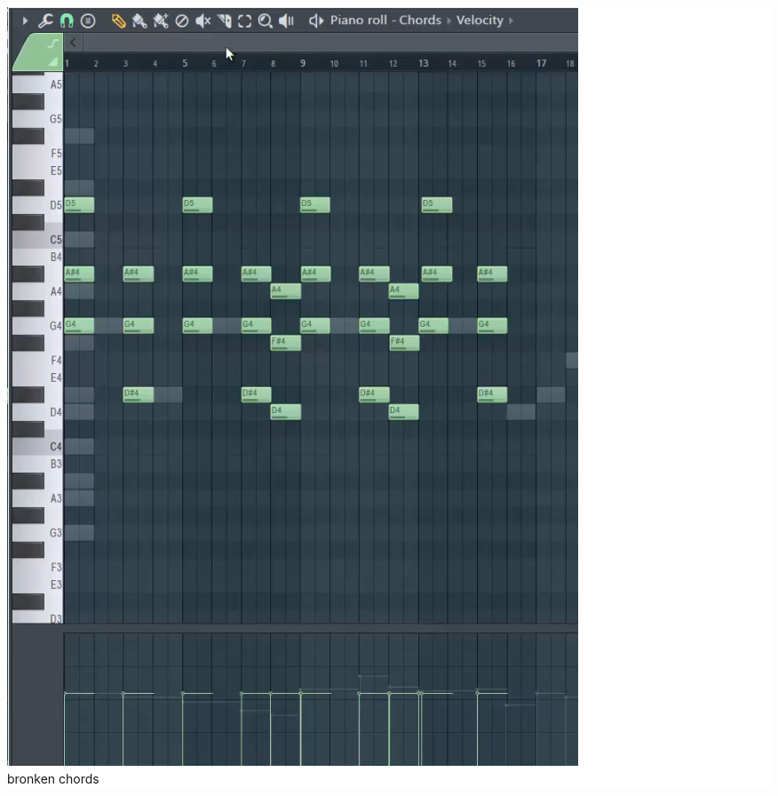 ![picture 65](images/cf9146fd8b79c26b8b3a07742bef5be1a690ed3d9df95d21f6c7111ad794b27a.png)  
bronken chords  